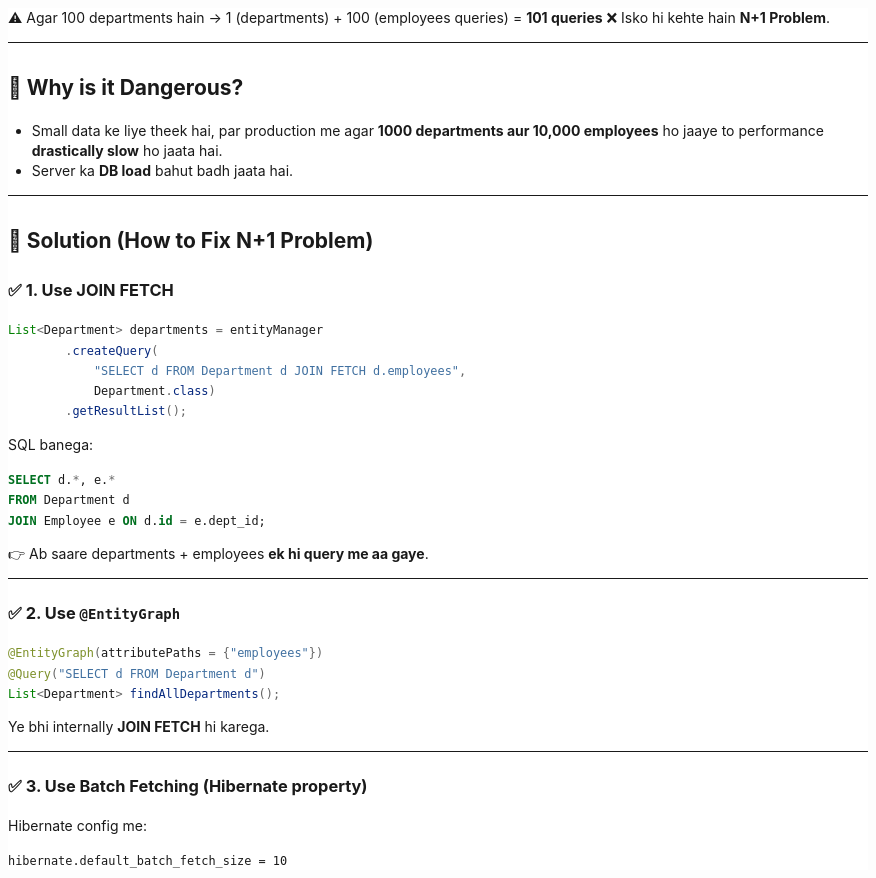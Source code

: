 ⚠️ Agar 100 departments hain → 1 (departments) + 100 (employees queries) = **101 queries** ❌
Isko hi kehte hain **N+1 Problem**.

---

## 🔹 Why is it Dangerous?

* Small data ke liye theek hai, par production me agar **1000 departments aur 10,000 employees** ho jaaye to performance **drastically slow** ho jaata hai.
* Server ka **DB load** bahut badh jaata hai.

---

## 🔹 Solution (How to Fix N+1 Problem)

### ✅ 1. Use **JOIN FETCH**

```java
List<Department> departments = entityManager
        .createQuery(
            "SELECT d FROM Department d JOIN FETCH d.employees", 
            Department.class)
        .getResultList();
```

SQL banega:

```sql
SELECT d.*, e.* 
FROM Department d 
JOIN Employee e ON d.id = e.dept_id;
```

👉 Ab saare departments + employees **ek hi query me aa gaye**.

---

### ✅ 2. Use `@EntityGraph`

```java
@EntityGraph(attributePaths = {"employees"})
@Query("SELECT d FROM Department d")
List<Department> findAllDepartments();
```

Ye bhi internally **JOIN FETCH** hi karega.

---

### ✅ 3. Use **Batch Fetching** (Hibernate property)

Hibernate config me:

```properties
hibernate.default_batch_fetch_size = 10
```
